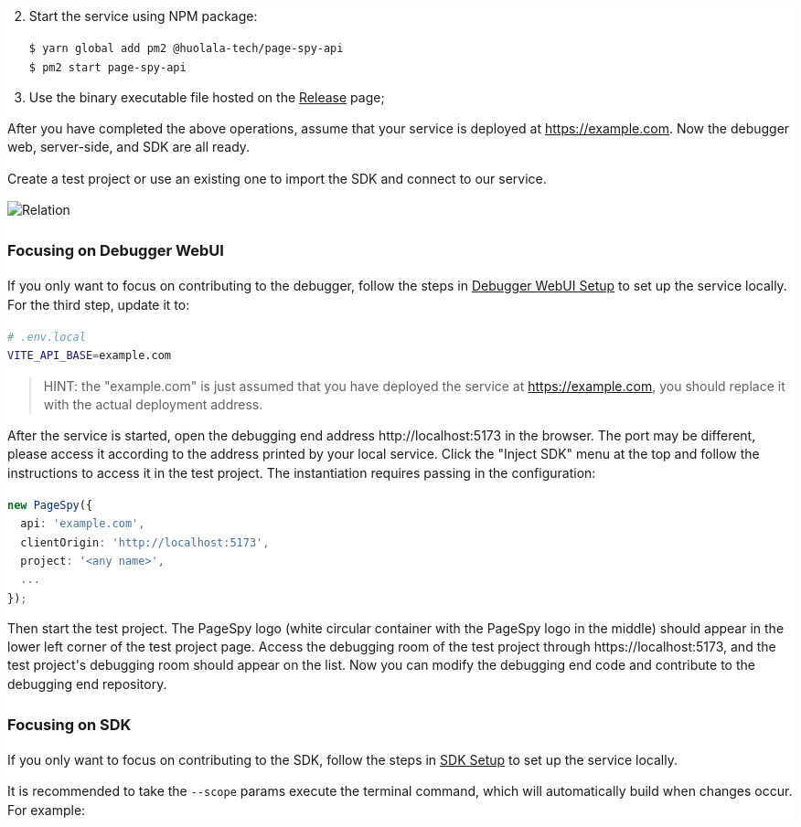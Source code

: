 2. Start the service using NPM package:

   ```bash
   $ yarn global add pm2 @huolala-tech/page-spy-api
   $ pm2 start page-spy-api
   ```

3. Use the binary executable file hosted on the [Release][github-release] page;

After you have completed the above operations, assume that your service is deployed at https://example.com. Now the debugger web, server-side, and SDK are all ready.

Create a test project or use an existing one to import the SDK and connect to our service.

<img src="./src/assets/image/relation.png" alt="Relation" width="90%" />

### Focusing on Debugger WebUI

If you only want to focus on contributing to the debugger, follow the steps in [Debugger WebUI Setup](#debugger-webui-setup) to set up the service locally. For the third step, update it to:

```bash
# .env.local
VITE_API_BASE=example.com
```

> HINT: the "example.com" is just assumed that you have deployed the service at https://example.com, you should replace it with the actual deployment address.

After the service is started, open the debugging end address http://localhost:5173 in the browser. The port may be different, please access it according to the address printed by your local service. Click the "Inject SDK" menu at the top and follow the instructions to access it in the test project. The instantiation requires passing in the configuration:

```ts
new PageSpy({
  api: 'example.com',
  clientOrigin: 'http://localhost:5173',
  project: '<any name>',
  ...
});
```

Then start the test project. The PageSpy logo (white circular container with the PageSpy logo in the middle) should appear in the lower left corner of the test project page. Access the debugging room of the test project through https://localhost:5173, and the test project's debugging room should appear on the list. Now you can modify the debugging end code and contribute to the debugging end repository.

### Focusing on SDK

If you only want to focus on contributing to the SDK, follow the steps in [SDK Setup](#sdk-setup) to set up the service locally.

It is recommended to take the `--scope` params execute the terminal command, which will automatically build when changes occur. For example:


[page-spy-web]: https://github.com/HuolalaTech/page-spy-web 'WebUI repo'
[page-spy-api]: https://github.com/HuolalaTech/page-spy-api 'Server repo'
[page-spy-sdk]: https://github.com/HuolalaTech/page-spy 'SDK repo'
[install-go]: https://go.dev/doc/install 'Go Download'
[github-release]: https://github.com/HuolalaTech/page-spy-web/releases/tag/v1.2.0 'PageSpy Release'
[npm-package]: https://www.npmjs.com/package/@huolala-tech/page-spy-api 'NPM package'